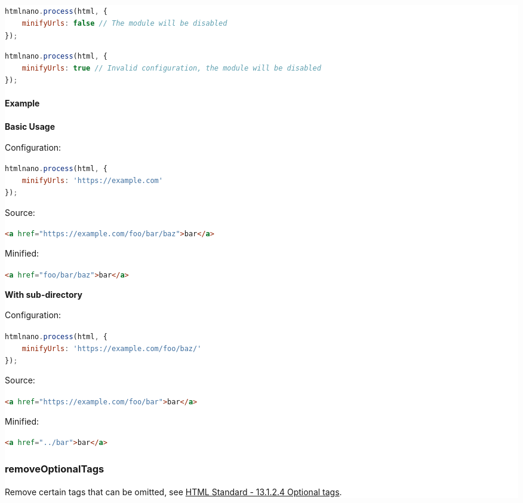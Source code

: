 ```js
htmlnano.process(html, {
    minifyUrls: false // The module will be disabled
});
```

```js
htmlnano.process(html, {
    minifyUrls: true // Invalid configuration, the module will be disabled
});
```

#### Example

**Basic Usage**

Configuration:

```js
htmlnano.process(html, {
    minifyUrls: 'https://example.com'
});
```

Source:

```html
<a href="https://example.com/foo/bar/baz">bar</a>
```

Minified:

```html
<a href="foo/bar/baz">bar</a>
```

**With sub-directory**

Configuration:

```js
htmlnano.process(html, {
    minifyUrls: 'https://example.com/foo/baz/'
});
```

Source:

```html
<a href="https://example.com/foo/bar">bar</a>
```

Minified:

```html
<a href="../bar">bar</a>
```

### removeOptionalTags
Remove certain tags that can be omitted, see [HTML Standard - 13.1.2.4 Optional tags](https://html.spec.whatwg.org/multipage/syntax.html#optional-tags).
